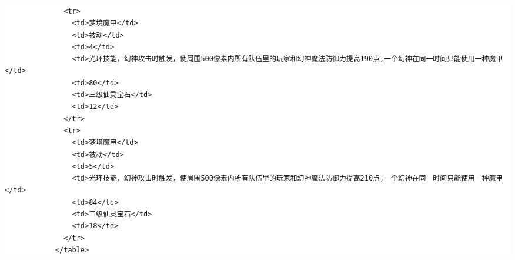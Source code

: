                   <tr>
                    <td>梦境魔甲</td>
                    <td>被动</td>
                    <td>4</td>
                    <td>光环技能，幻神攻击时触发，使周围500像素内所有队伍里的玩家和幻神魔法防御力提高190点,一个幻神在同一时间只能使用一种魔甲</td>
                    <td>80</td>
                    <td>三级仙灵宝石</td>
                    <td>12</td>
                  </tr>
                  <tr>
                    <td>梦境魔甲</td>
                    <td>被动</td>
                    <td>5</td>
                    <td>光环技能，幻神攻击时触发，使周围500像素内所有队伍里的玩家和幻神魔法防御力提高210点,一个幻神在同一时间只能使用一种魔甲</td>
                    <td>84</td>
                    <td>三级仙灵宝石</td>
                    <td>18</td>
                  </tr>
                </table>
